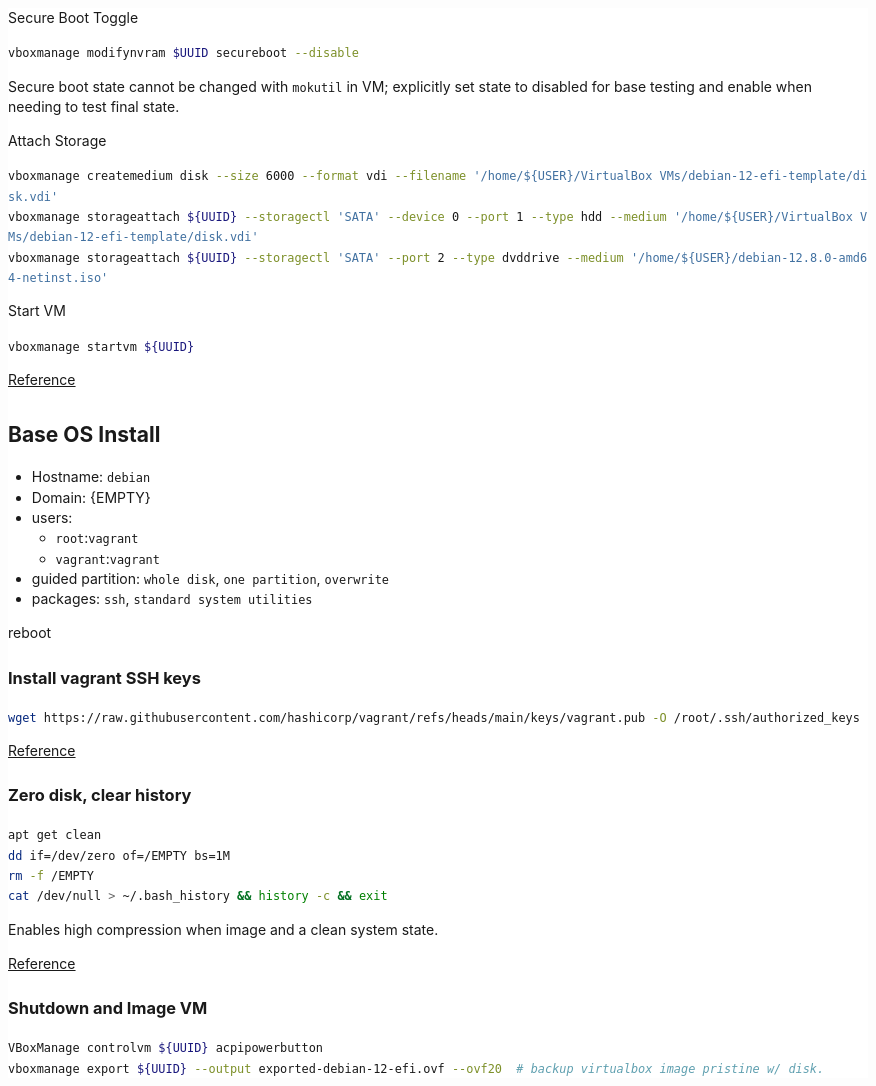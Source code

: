 Secure Boot Toggle
``` bash
vboxmanage modifynvram $UUID secureboot --disable
```
Secure boot state cannot be changed with `mokutil` in VM; explicitly set state
to disabled for base testing and enable when needing to test final state.

Attach Storage
``` bash
vboxmanage createmedium disk --size 6000 --format vdi --filename '/home/${USER}/VirtualBox VMs/debian-12-efi-template/disk.vdi'
vboxmanage storageattach ${UUID} --storagectl 'SATA' --device 0 --port 1 --type hdd --medium '/home/${USER}/VirtualBox VMs/debian-12-efi-template/disk.vdi'
vboxmanage storageattach ${UUID} --storagectl 'SATA' --port 2 --type dvddrive --medium '/home/${USER}/debian-12.8.0-amd64-netinst.iso'
```
Start VM
``` bash
vboxmanage startvm ${UUID}
```

[Reference](https://docs.oracle.com/en/virtualization/virtualbox/6.0/user/efi.html)

## Base OS Install
* Hostname: `debian`
* Domain: {EMPTY}
* users:
  * `root`:`vagrant`
  * `vagrant`:`vagrant`
* guided partition: `whole disk`, `one partition`, `overwrite`
* packages: `ssh`, `standard system utilities`

reboot

### Install vagrant SSH keys
``` bash
wget https://raw.githubusercontent.com/hashicorp/vagrant/refs/heads/main/keys/vagrant.pub -O /root/.ssh/authorized_keys
```
[Reference](https://github.com/hashicorp/vagrant/tree/main/keys)

### Zero disk, clear history
``` bash
apt get clean
dd if=/dev/zero of=/EMPTY bs=1M
rm -f /EMPTY
cat /dev/null > ~/.bash_history && history -c && exit
```
Enables high compression when image and a clean system state.

[Reference](https://gist.github.com/srijanshetty/86aa6540d27736c1c11b)

### Shutdown and Image VM
``` bash
VBoxManage controlvm ${UUID} acpipowerbutton
vboxmanage export ${UUID} --output exported-debian-12-efi.ovf --ovf20  # backup virtualbox image pristine w/ disk.
```
